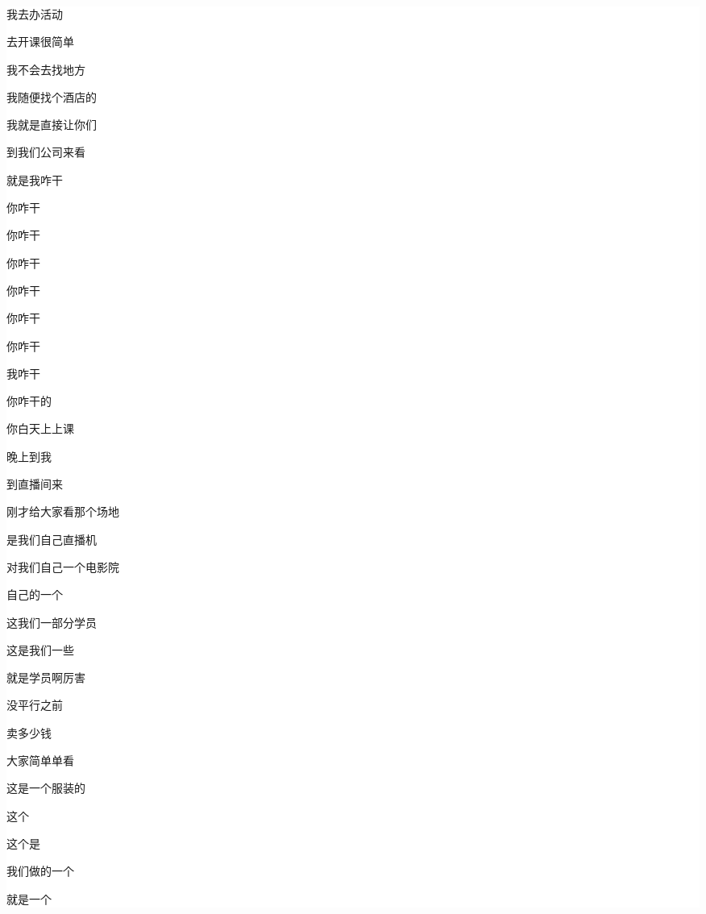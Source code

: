我去办活动

去开课很简单

我不会去找地方

我随便找个酒店的

我就是直接让你们

到我们公司来看

就是我咋干

你咋干

你咋干

你咋干

你咋干

你咋干

你咋干

我咋干

你咋干的

你白天上上课

晚上到我

到直播间来

刚才给大家看那个场地

是我们自己直播机

对我们自己一个电影院

自己的一个

这我们一部分学员

这是我们一些

就是学员啊厉害

没平行之前

卖多少钱

大家简单单看

这是一个服装的

这个

这个是

我们做的一个

就是一个
